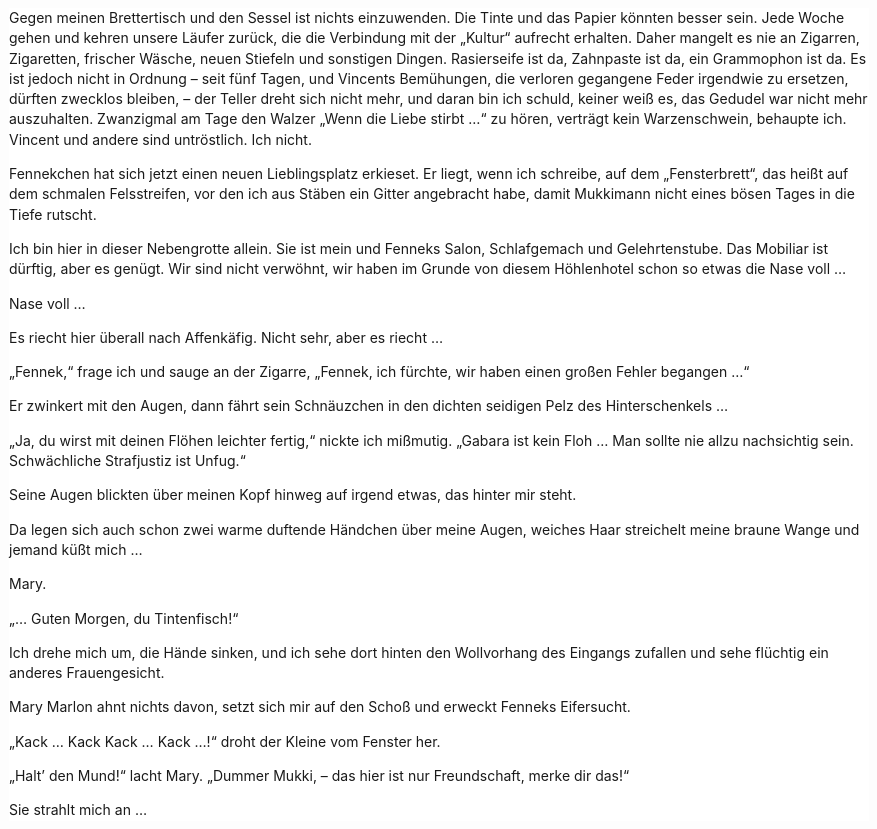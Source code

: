 Gegen meinen Brettertisch und den Sessel ist nichts einzuwenden. Die Tinte und
das Papier könnten besser sein. Jede Woche gehen und kehren unsere Läufer
zurück, die die Verbindung mit der „Kultur“ aufrecht erhalten. Daher mangelt es
nie an Zigarren, Zigaretten, frischer Wäsche, neuen Stiefeln und sonstigen
Dingen. Rasierseife ist da, Zahnpaste ist da, ein Grammophon ist da. Es ist
jedoch nicht in Ordnung – seit fünf Tagen, und Vincents Bemühungen, die
verloren gegangene Feder irgendwie zu ersetzen, dürften zwecklos bleiben, – der
Teller dreht sich nicht mehr, und daran bin ich schuld, keiner weiß es, das
Gedudel war nicht mehr auszuhalten. Zwanzigmal am Tage den Walzer „Wenn die
Liebe stirbt …“ zu hören, verträgt kein Warzenschwein, behaupte ich. Vincent
und andere sind untröstlich. Ich nicht.

Fennekchen hat sich jetzt einen neuen Lieblingsplatz erkieset. Er liegt, wenn
ich schreibe, auf dem „Fensterbrett“, das heißt auf dem schmalen Felsstreifen,
vor den ich aus Stäben ein Gitter angebracht habe, damit Mukkimann nicht eines
bösen Tages in die Tiefe rutscht.

Ich bin hier in dieser Nebengrotte allein. Sie ist mein und Fenneks Salon,
Schlafgemach und Gelehrtenstube. Das Mobiliar ist dürftig, aber es genügt. Wir
sind nicht verwöhnt, wir haben im Grunde von diesem Höhlenhotel schon so etwas
die Nase voll …

Nase voll …

Es riecht hier überall nach Affenkäfig. Nicht sehr, aber es riecht …

„Fennek,“ frage ich und sauge an der Zigarre, „Fennek, ich fürchte, wir haben
einen großen Fehler begangen …“

Er zwinkert mit den Augen, dann fährt sein Schnäuzchen in den dichten seidigen
Pelz des Hinterschenkels …

„Ja, du wirst mit deinen Flöhen leichter fertig,“ nickte ich mißmutig. „Gabara
ist kein Floh … Man sollte nie allzu nachsichtig sein. Schwächliche Strafjustiz
ist Unfug.“

Seine Augen blickten über meinen Kopf hinweg auf irgend etwas, das hinter mir
steht.

Da legen sich auch schon zwei warme duftende Händchen über meine Augen, weiches
Haar streichelt meine braune Wange und jemand küßt mich …

Mary.

„… Guten Morgen, du Tintenfisch!“

Ich drehe mich um, die Hände sinken, und ich sehe dort hinten den Wollvorhang
des Eingangs zufallen und sehe flüchtig ein anderes Frauengesicht.

Mary Marlon ahnt nichts davon, setzt sich mir auf den Schoß und erweckt Fenneks
Eifersucht.

„Kack … Kack Kack … Kack …!“ droht der Kleine vom Fenster her.

„Halt’ den Mund!“ lacht Mary. „Dummer Mukki, – das hier ist nur Freundschaft,
merke dir das!“

Sie strahlt mich an …
